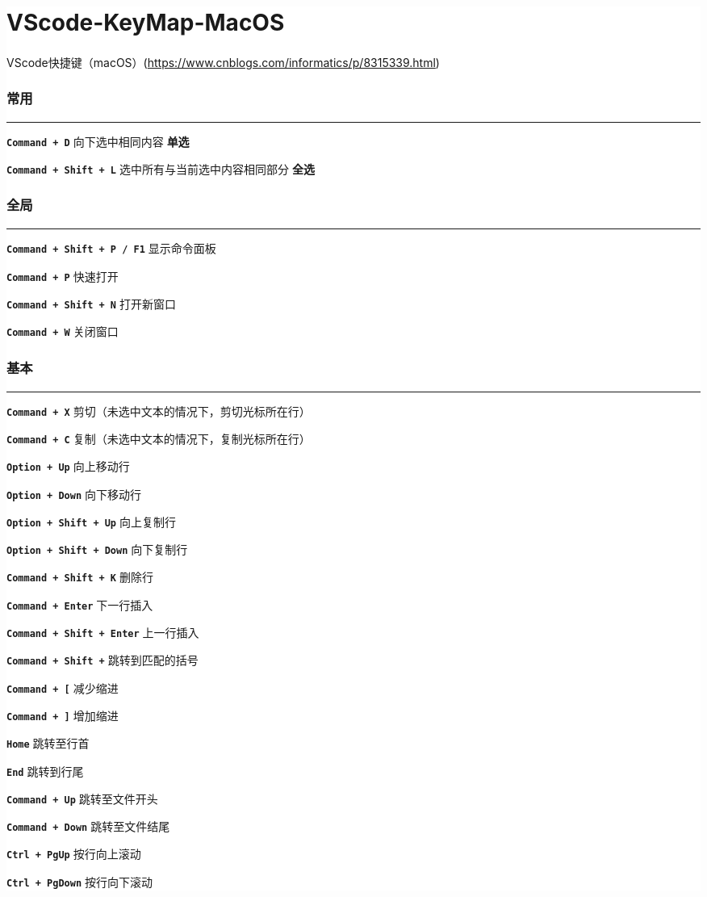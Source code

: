 # VScode-KeyMap-MacOS
VScode快捷键（macOS）(https://www.cnblogs.com/informatics/p/8315339.html)
### 常用

---

**`Command + D`** 向下选中相同内容  **单选**

**`Command + Shift + L`** 选中所有与当前选中内容相同部分 **全选**

### 全局 

---
**`Command + Shift + P / F1`** 显示命令面板  

**`Command + P`** 快速打开  

**`Command + Shift + N`** 打开新窗口  

**`Command + W`** 关闭窗口  

### 基本
---
**`Command + X`** 剪切（未选中文本的情况下，剪切光标所在行） 

**`Command + C`** 复制（未选中文本的情况下，复制光标所在行） 

**`Option + Up`** 向上移动行 

**`Option + Down`** 向下移动行 

**`Option + Shift + Up`** 向上复制行 

**`Option + Shift + Down`** 向下复制行 

**`Command + Shift + K`** 删除行 

**`Command + Enter`** 下一行插入 

**`Command + Shift + Enter`** 上一行插入 

**`Command + Shift +`**  跳转到匹配的括号 

**`Command + [`** 减少缩进 

**`Command + ]`** 增加缩进 

**`Home`** 跳转至行首 

**`End`** 跳转到行尾 

**`Command + Up`** 跳转至文件开头 

**`Command + Down`** 跳转至文件结尾 

**`Ctrl + PgUp`** 按行向上滚动 

**`Ctrl + PgDown`** 按行向下滚动 
